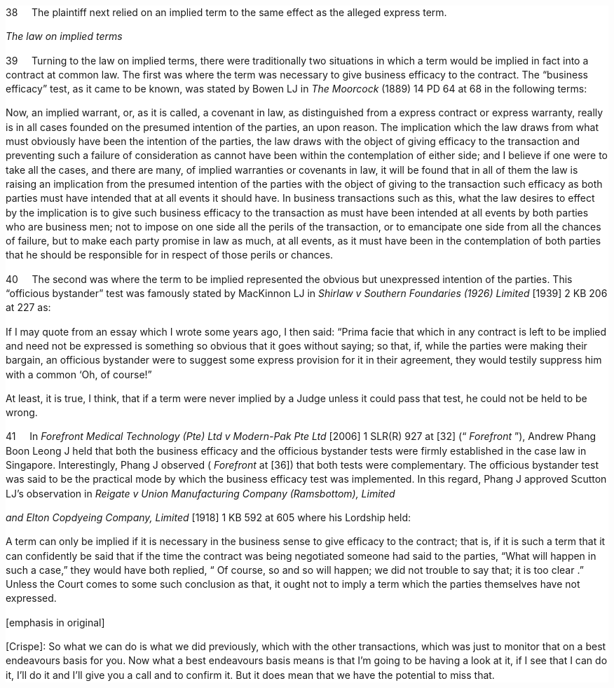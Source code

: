 38     The plaintiff next relied on an implied term to the same effect as the alleged express term. 

_The law on implied terms_ 

39     Turning to the law on implied terms, there were traditionally two situations in which a term would be implied in fact into a contract at common law. The first was where the term was necessary to give business efficacy to the contract. The “business efficacy” test, as it came to be known, was stated by Bowen LJ in _The Moorcock_ (1889) 14 PD 64 at 68 in the following terms: 

 Now, an implied warrant, or, as it is called, a covenant in law, as distinguished from a express contract or express warranty, really is in all cases founded on the presumed intention of the parties, an upon reason. The implication which the law draws from what must obviously have been the intention of the parties, the law draws with the object of giving efficacy to the transaction and preventing such a failure of consideration as cannot have been within the contemplation of either side; and I believe if one were to take all the cases, and there are many, of implied warranties or covenants in law, it will be found that in all of them the law is raising an implication from the presumed intention of the parties with the object of giving to the transaction such efficacy as both parties must have intended that at all events it should have. In business transactions such as this, what the law desires to effect by the implication is to give such business efficacy to the transaction as must have been intended at all events by both parties who are business men; not to impose on one side all the perils of the transaction, or to emancipate one side from all the chances of failure, but to make each party promise in law as much, at all events, as it must have been in the contemplation of both parties that he should be responsible for in respect of those perils or chances. 

40     The second was where the term to be implied represented the obvious but unexpressed intention of the parties. This “officious bystander” test was famously stated by MacKinnon LJ in _Shirlaw v Southern Foundaries (1926) Limited_ [1939] 2 KB 206 at 227 as: 

 If I may quote from an essay which I wrote some years ago, I then said: “Prima facie that which in any contract is left to be implied and need not be expressed is something so obvious that it goes without saying; so that, if, while the parties were making their bargain, an officious bystander were to suggest some express provision for it in their agreement, they would testily suppress him with a common ‘Oh, of course!” 

 At least, it is true, I think, that if a term were never implied by a Judge unless it could pass that test, he could not be held to be wrong. 

41     In _Forefront Medical Technology (Pte) Ltd v Modern-Pak Pte Ltd_ [2006] 1 SLR(R) 927 at [32] (“ _Forefront_ ”), Andrew Phang Boon Leong J held that both the business efficacy and the officious bystander tests were firmly established in the case law in Singapore. Interestingly, Phang J observed ( _Forefront_ at [36]) that both tests were complementary. The officious bystander test was said to be the practical mode by which the business efficacy test was implemented. In this regard, Phang J approved Scutton LJ’s observation in _Reigate v Union Manufacturing Company (Ramsbottom), Limited_ 


_and Elton Copdyeing Company, Limited_ [1918] 1 KB 592 at 605 where his Lordship held: 

 A term can only be implied if it is necessary in the business sense to give efficacy to the contract; that is, if it is such a term that it can confidently be said that if the time the contract was being negotiated someone had said to the parties, “What will happen in such a case,” they would have both replied, “ Of course, so and so will happen; we did not trouble to say that; it is too clear .” Unless the Court comes to some such conclusion as that, it ought not to imply a term which the parties themselves have not expressed. 

 [emphasis in original] 


 [Crispe]: So what we can do is what we did previously, which with the other transactions, which was just to monitor that on a best endeavours basis for you. Now what a best endeavours basis means is that I’m going to be having a look at it, if I see that I can do it, I’ll do it and I’ll give you a call and to confirm it. But it does mean that we have the potential to miss that. 